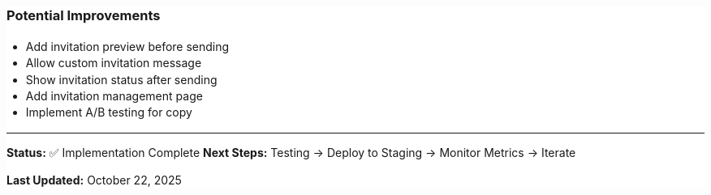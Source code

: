 ### Potential Improvements
- Add invitation preview before sending
- Allow custom invitation message
- Show invitation status after sending
- Add invitation management page
- Implement A/B testing for copy

---

**Status:** ✅ Implementation Complete
**Next Steps:** Testing → Deploy to Staging → Monitor Metrics → Iterate

**Last Updated:** October 22, 2025
